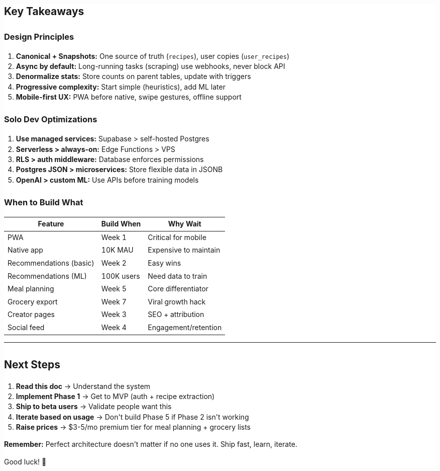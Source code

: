 
## Key Takeaways

### Design Principles

1. **Canonical + Snapshots:** One source of truth (`recipes`), user copies (`user_recipes`)
2. **Async by default:** Long-running tasks (scraping) use webhooks, never block API
3. **Denormalize stats:** Store counts on parent tables, update with triggers
4. **Progressive complexity:** Start simple (heuristics), add ML later
5. **Mobile-first UX:** PWA before native, swipe gestures, offline support

### Solo Dev Optimizations

1. **Use managed services:** Supabase > self-hosted Postgres
2. **Serverless > always-on:** Edge Functions > VPS
3. **RLS > auth middleware:** Database enforces permissions
4. **Postgres JSON > microservices:** Store flexible data in JSONB
5. **OpenAI > custom ML:** Use APIs before training models

### When to Build What

| Feature | Build When | Why Wait |
|---------|-----------|----------|
| PWA | Week 1 | Critical for mobile |
| Native app | 10K MAU | Expensive to maintain |
| Recommendations (basic) | Week 2 | Easy wins |
| Recommendations (ML) | 100K users | Need data to train |
| Meal planning | Week 5 | Core differentiator |
| Grocery export | Week 7 | Viral growth hack |
| Creator pages | Week 3 | SEO + attribution |
| Social feed | Week 4 | Engagement/retention |

---

## Next Steps

1. **Read this doc** → Understand the system
2. **Implement Phase 1** → Get to MVP (auth + recipe extraction)
3. **Ship to beta users** → Validate people want this
4. **Iterate based on usage** → Don't build Phase 5 if Phase 2 isn't working
5. **Raise prices** → $3-5/mo premium tier for meal planning + grocery lists

**Remember:** Perfect architecture doesn't matter if no one uses it. Ship fast, learn, iterate.

Good luck! 🚀
